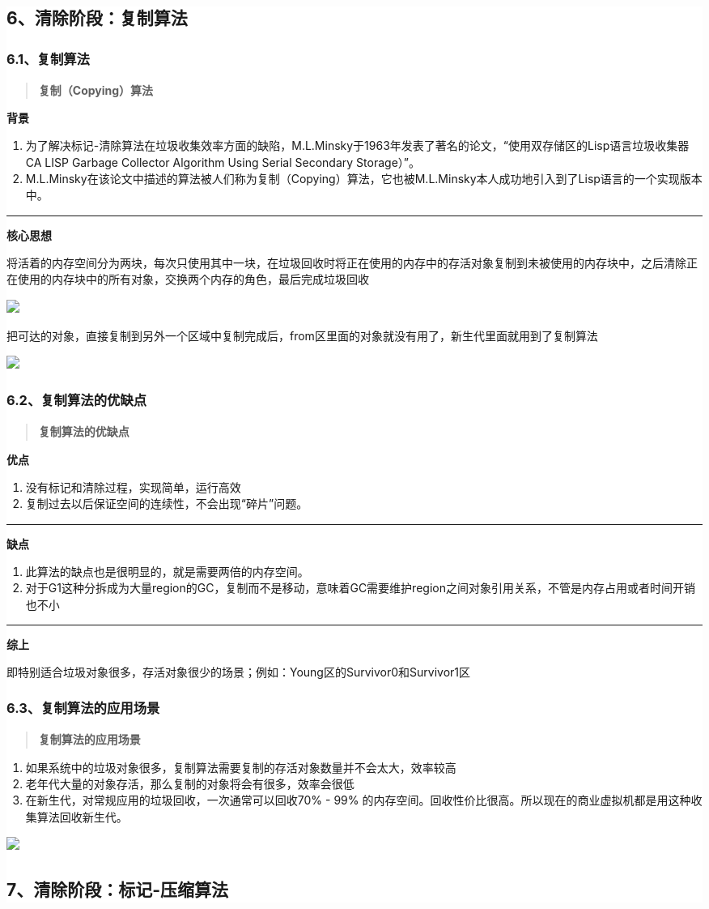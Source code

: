 ## 6、清除阶段：复制算法

### 6.1、复制算法

> **复制（Copying）算法**

**背景**

1. 为了解决标记-清除算法在垃圾收集效率方面的缺陷，M.L.Minsky于1963年发表了著名的论文，“使用双存储区的Lisp语言垃圾收集器CA LISP Garbage Collector Algorithm Using Serial Secondary Storage）”。
2. M.L.Minsky在该论文中描述的算法被人们称为复制（Copying）算法，它也被M.L.Minsky本人成功地引入到了Lisp语言的一个实现版本中。

------

**核心思想**

将活着的内存空间分为两块，每次只使用其中一块，在垃圾回收时将正在使用的内存中的存活对象复制到未被使用的内存块中，之后清除正在使用的内存块中的所有对象，交换两个内存的角色，最后完成垃圾回收

![](https://hexobbblog.oss-cn-beijing.aliyuncs.com/images/jvm_first/263.png)

把可达的对象，直接复制到另外一个区域中复制完成后，from区里面的对象就没有用了，新生代里面就用到了复制算法

![](https://hexobbblog.oss-cn-beijing.aliyuncs.com/images/jvm_first/264.png)

### 6.2、复制算法的优缺点

> **复制算法的优缺点**

**优点**

1. 没有标记和清除过程，实现简单，运行高效
2. 复制过去以后保证空间的连续性，不会出现“碎片”问题。

------

**缺点**

1. 此算法的缺点也是很明显的，就是需要两倍的内存空间。
2. 对于G1这种分拆成为大量region的GC，复制而不是移动，意味着GC需要维护region之间对象引用关系，不管是内存占用或者时间开销也不小

------

**综上**

即特别适合垃圾对象很多，存活对象很少的场景；例如：Young区的Survivor0和Survivor1区

### 6.3、复制算法的应用场景

> **复制算法的应用场景**

1. 如果系统中的垃圾对象很多，复制算法需要复制的存活对象数量并不会太大，效率较高
2. 老年代大量的对象存活，那么复制的对象将会有很多，效率会很低
3. 在新生代，对常规应用的垃圾回收，一次通常可以回收70% - 99% 的内存空间。回收性价比很高。所以现在的商业虚拟机都是用这种收集算法回收新生代。

![](https://hexobbblog.oss-cn-beijing.aliyuncs.com/images/jvm_first/265.png)

## 7、清除阶段：标记-压缩算法
